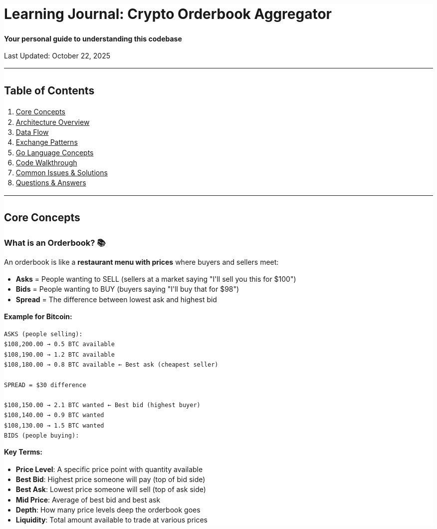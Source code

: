 # Learning Journal: Crypto Orderbook Aggregator
**Your personal guide to understanding this codebase**

Last Updated: October 22, 2025

---

## Table of Contents
1. [Core Concepts](#core-concepts)
2. [Architecture Overview](#architecture-overview)
3. [Data Flow](#data-flow)
4. [Exchange Patterns](#exchange-patterns)
5. [Go Language Concepts](#go-language-concepts)
6. [Code Walkthrough](#code-walkthrough)
7. [Common Issues & Solutions](#common-issues--solutions)
8. [Questions & Answers](#questions--answers)

---

## Core Concepts

### What is an Orderbook? 📚

An orderbook is like a **restaurant menu with prices** where buyers and sellers meet:

- **Asks** = People wanting to SELL (sellers at a market saying "I'll sell you this for $100")
- **Bids** = People wanting to BUY (buyers saying "I'll buy that for $98")
- **Spread** = The difference between lowest ask and highest bid

**Example for Bitcoin:**
```
ASKS (people selling):
$108,200.00 → 0.5 BTC available
$108,190.00 → 1.2 BTC available
$108,180.00 → 0.8 BTC available ← Best ask (cheapest seller)

SPREAD = $30 difference

$108,150.00 → 2.1 BTC wanted ← Best bid (highest buyer)
$108,140.00 → 0.9 BTC wanted
$108,130.00 → 1.5 BTC wanted
BIDS (people buying):
```

**Key Terms:**
- **Price Level**: A specific price point with quantity available
- **Best Bid**: Highest price someone will pay (top of bid side)
- **Best Ask**: Lowest price someone will sell (top of ask side)
- **Mid Price**: Average of best bid and best ask
- **Depth**: How many price levels deep the orderbook goes
- **Liquidity**: Total amount available to trade at various prices
